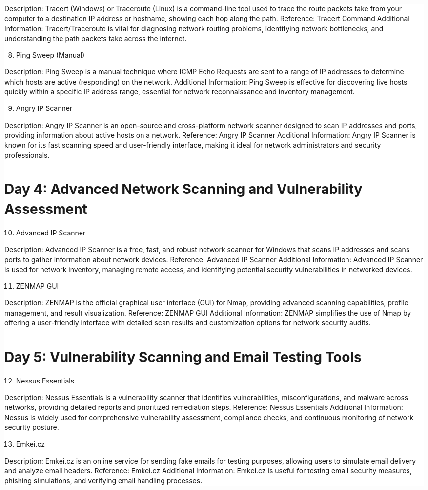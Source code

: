 Description: Tracert (Windows) or Traceroute (Linux) is a command-line tool used to trace the route packets take from your computer to a destination IP address or hostname, showing each hop along the path.
Reference: Tracert Command
Additional Information: Tracert/Traceroute is vital for diagnosing network routing problems, identifying network bottlenecks, and understanding the path packets take across the internet.

8. Ping Sweep (Manual)

Description: Ping Sweep is a manual technique where ICMP Echo Requests are sent to a range of IP addresses to determine which hosts are active (responding) on the network.
Additional Information: Ping Sweep is effective for discovering live hosts quickly within a specific IP address range, essential for network reconnaissance and inventory management.

9. Angry IP Scanner

Description: Angry IP Scanner is an open-source and cross-platform network scanner designed to scan IP addresses and ports, providing information about active hosts on a network.
Reference: Angry IP Scanner
Additional Information: Angry IP Scanner is known for its fast scanning speed and user-friendly interface, making it ideal for network administrators and security professionals.
# Day 4: Advanced Network Scanning and Vulnerability Assessment
10. Advanced IP Scanner

Description: Advanced IP Scanner is a free, fast, and robust network scanner for Windows that scans IP addresses and scans ports to gather information about network devices.
Reference: Advanced IP Scanner
Additional Information: Advanced IP Scanner is used for network inventory, managing remote access, and identifying potential security vulnerabilities in networked devices.

11. ZENMAP GUI

Description: ZENMAP is the official graphical user interface (GUI) for Nmap, providing advanced scanning capabilities, profile management, and result visualization.
Reference: ZENMAP GUI
Additional Information: ZENMAP simplifies the use of Nmap by offering a user-friendly interface with detailed scan results and customization options for network security audits.
# Day 5: Vulnerability Scanning and Email Testing Tools
12. Nessus Essentials

Description: Nessus Essentials is a vulnerability scanner that identifies vulnerabilities, misconfigurations, and malware across networks, providing detailed reports and prioritized remediation steps.
Reference: Nessus Essentials
Additional Information: Nessus is widely used for comprehensive vulnerability assessment, compliance checks, and continuous monitoring of network security posture.

13. Emkei.cz

Description: Emkei.cz is an online service for sending fake emails for testing purposes, allowing users to simulate email delivery and analyze email headers.
Reference: Emkei.cz
Additional Information: Emkei.cz is useful for testing email security measures, phishing simulations, and verifying email handling processes.
